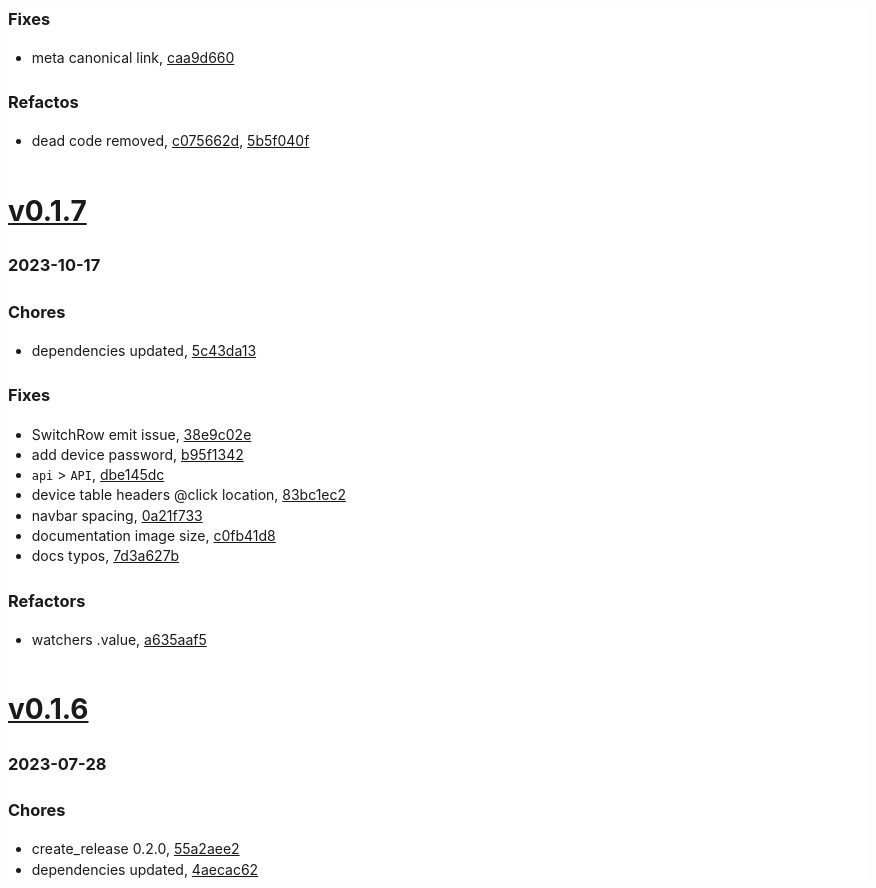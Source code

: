 ### Fixes
+ meta canonical link, [caa9d660](https://github.com/mrjackwills/staticpi_vue/commit/caa9d660731b4c7b80fde4124eb1fa5414f35425)

### Refactos
+ dead code removed, [c075662d](https://github.com/mrjackwills/staticpi_vue/commit/c075662d6d1aba295b25d6d1c5664b9e8655b55f), [5b5f040f](https://github.com/mrjackwills/staticpi_vue/commit/5b5f040f022baecc3788b339728c08a684091c9e)

# <a href='https://github.com/mrjackwills/staticpi_vue/releases/tag/v0.1.7'>v0.1.7</a>
### 2023-10-17

### Chores
+ dependencies updated, [5c43da13](https://github.com/mrjackwills/staticpi_vue/commit/5c43da13c556f52ce92be4b81bdd538296268ac4)

### Fixes
+ SwitchRow emit issue, [38e9c02e](https://github.com/mrjackwills/staticpi_vue/commit/38e9c02e883632d66a49813bf7e83f0d570ef109)
+ add device password, [b95f1342](https://github.com/mrjackwills/staticpi_vue/commit/b95f13426ba88ce8f413fe4e7cd009732db78514)
+ `api` > `API`, [dbe145dc](https://github.com/mrjackwills/staticpi_vue/commit/dbe145dcf9e2c6b01d37653acde1ad5003ac5b26)
+ device table headers @click location, [83bc1ec2](https://github.com/mrjackwills/staticpi_vue/commit/83bc1ec266d2c492987368269fef05db78de20bd)
+ navbar spacing, [0a21f733](https://github.com/mrjackwills/staticpi_vue/commit/0a21f733b863ecab526364d46bbafcc199f74968)
+ documentation image size, [c0fb41d8](https://github.com/mrjackwills/staticpi_vue/commit/c0fb41d896740154e55decdcbc2c342d0cc88288)
+ docs typos, [7d3a627b](https://github.com/mrjackwills/staticpi_vue/commit/7d3a627b8c8bf85549ac9a613d38beb4ae4eb932)

### Refactors
+ watchers .value, [a635aaf5](https://github.com/mrjackwills/staticpi_vue/commit/a635aaf5444c7ac801dd8c5989306de0f907df1f)

# <a href='https://github.com/mrjackwills/staticpi_vue/releases/tag/v0.1.6'>v0.1.6</a>
### 2023-07-28

### Chores
+ create_release 0.2.0, [55a2aee2](https://github.com/mrjackwills/staticpi_vue/commit/55a2aee267472c67acc982fc824c19a623d09fc8)
+ dependencies updated, [4aecac62](https://github.com/mrjackwills/staticpi_vue/commit/4aecac6275c0665feb65c4a40a3ce6976fe8ee98)
